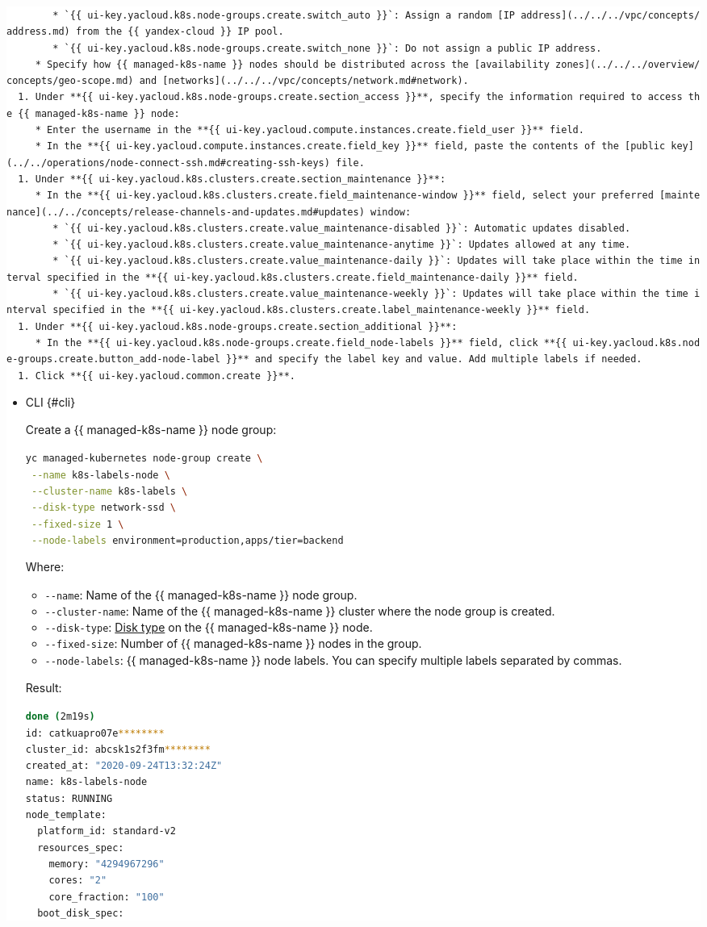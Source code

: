             * `{{ ui-key.yacloud.k8s.node-groups.create.switch_auto }}`: Assign a random [IP address](../../../vpc/concepts/address.md) from the {{ yandex-cloud }} IP pool.
            * `{{ ui-key.yacloud.k8s.node-groups.create.switch_none }}`: Do not assign a public IP address.
         * Specify how {{ managed-k8s-name }} nodes should be distributed across the [availability zones](../../../overview/concepts/geo-scope.md) and [networks](../../../vpc/concepts/network.md#network).
      1. Under **{{ ui-key.yacloud.k8s.node-groups.create.section_access }}**, specify the information required to access the {{ managed-k8s-name }} node:
         * Enter the username in the **{{ ui-key.yacloud.compute.instances.create.field_user }}** field.
         * In the **{{ ui-key.yacloud.compute.instances.create.field_key }}** field, paste the contents of the [public key](../../operations/node-connect-ssh.md#creating-ssh-keys) file.
      1. Under **{{ ui-key.yacloud.k8s.clusters.create.section_maintenance }}**:
         * In the **{{ ui-key.yacloud.k8s.clusters.create.field_maintenance-window }}** field, select your preferred [maintenance](../../concepts/release-channels-and-updates.md#updates) window:
            * `{{ ui-key.yacloud.k8s.clusters.create.value_maintenance-disabled }}`: Automatic updates disabled.
            * `{{ ui-key.yacloud.k8s.clusters.create.value_maintenance-anytime }}`: Updates allowed at any time.
            * `{{ ui-key.yacloud.k8s.clusters.create.value_maintenance-daily }}`: Updates will take place within the time interval specified in the **{{ ui-key.yacloud.k8s.clusters.create.field_maintenance-daily }}** field.
            * `{{ ui-key.yacloud.k8s.clusters.create.value_maintenance-weekly }}`: Updates will take place within the time interval specified in the **{{ ui-key.yacloud.k8s.clusters.create.label_maintenance-weekly }}** field.
      1. Under **{{ ui-key.yacloud.k8s.node-groups.create.section_additional }}**:
         * In the **{{ ui-key.yacloud.k8s.node-groups.create.field_node-labels }}** field, click **{{ ui-key.yacloud.k8s.node-groups.create.button_add-node-label }}** and specify the label key and value. Add multiple labels if needed.
      1. Click **{{ ui-key.yacloud.common.create }}**.

   - CLI {#cli}

      Create a {{ managed-k8s-name }} node group:

      ```bash
      yc managed-kubernetes node-group create \
       --name k8s-labels-node \
       --cluster-name k8s-labels \
       --disk-type network-ssd \
       --fixed-size 1 \
       --node-labels environment=production,apps/tier=backend
      ```

      Where:

      * `--name`: Name of the {{ managed-k8s-name }} node group.
      * `--cluster-name`: Name of the {{ managed-k8s-name }} cluster where the node group is created.
      * `--disk-type`: [Disk type](../../../compute/concepts/disk.md) on the {{ managed-k8s-name }} node.
      * `--fixed-size`: Number of {{ managed-k8s-name }} nodes in the group.
      * `--node-labels`: {{ managed-k8s-name }} node labels. You can specify multiple labels separated by commas.

      Result:

      ```bash
      done (2m19s)
      id: catkuapro07e********
      cluster_id: abcsk1s2f3fm********
      created_at: "2020-09-24T13:32:24Z"
      name: k8s-labels-node
      status: RUNNING
      node_template:
        platform_id: standard-v2
        resources_spec:
          memory: "4294967296"
          cores: "2"
          core_fraction: "100"
        boot_disk_spec: